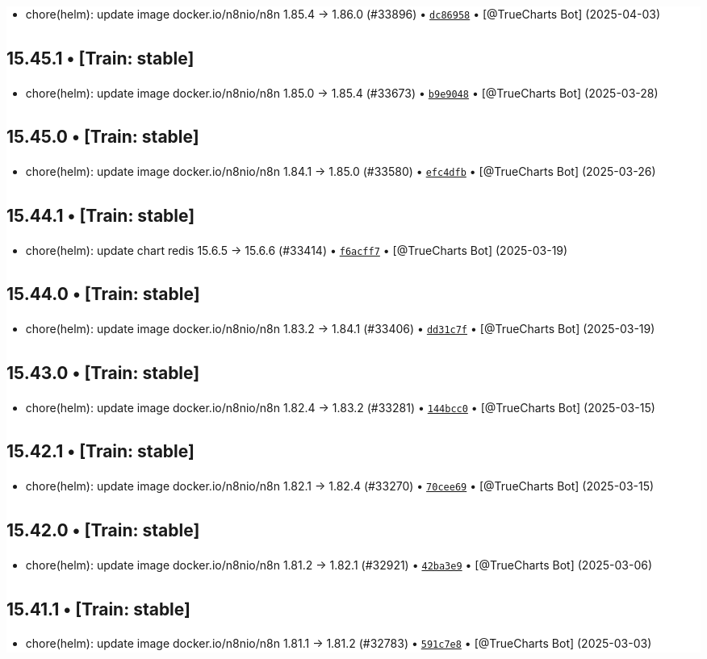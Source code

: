 - chore(helm): update image docker.io/n8nio/n8n 1.85.4 → 1.86.0 (#33896) • [`dc86958`](https://github.com/trueforge-org/truecharts/commit/dc8695855e94a648d4dc426bfeac944819aee992) • [@TrueCharts Bot] (2025-04-03)

## 15.45.1 • [Train: stable]

- chore(helm): update image docker.io/n8nio/n8n 1.85.0 → 1.85.4 (#33673) • [`b9e9048`](https://github.com/trueforge-org/truecharts/commit/b9e90483be1400e0a37680f7ab6855ea4dd92d14) • [@TrueCharts Bot] (2025-03-28)

## 15.45.0 • [Train: stable]

- chore(helm): update image docker.io/n8nio/n8n 1.84.1 → 1.85.0 (#33580) • [`efc4dfb`](https://github.com/trueforge-org/truecharts/commit/efc4dfb9c565ddc044b064a952fbc793c061e942) • [@TrueCharts Bot] (2025-03-26)

## 15.44.1 • [Train: stable]

- chore(helm): update chart redis 15.6.5 → 15.6.6 (#33414) • [`f6acff7`](https://github.com/trueforge-org/truecharts/commit/f6acff77d0b5df8f477d35ea9244be5e1ca5b7eb) • [@TrueCharts Bot] (2025-03-19)

## 15.44.0 • [Train: stable]

- chore(helm): update image docker.io/n8nio/n8n 1.83.2 → 1.84.1 (#33406) • [`dd31c7f`](https://github.com/trueforge-org/truecharts/commit/dd31c7fd7c4ff24261c7c6a30a627ad54e39a194) • [@TrueCharts Bot] (2025-03-19)

## 15.43.0 • [Train: stable]

- chore(helm): update image docker.io/n8nio/n8n 1.82.4 → 1.83.2 (#33281) • [`144bcc0`](https://github.com/trueforge-org/truecharts/commit/144bcc0df9efb9945abf2962dd0e50d403d2d0c2) • [@TrueCharts Bot] (2025-03-15)

## 15.42.1 • [Train: stable]

- chore(helm): update image docker.io/n8nio/n8n 1.82.1 → 1.82.4 (#33270) • [`70cee69`](https://github.com/trueforge-org/truecharts/commit/70cee697a7c25837823f0ca17df52bd173532ea8) • [@TrueCharts Bot] (2025-03-15)

## 15.42.0 • [Train: stable]

- chore(helm): update image docker.io/n8nio/n8n 1.81.2 → 1.82.1 (#32921) • [`42ba3e9`](https://github.com/trueforge-org/truecharts/commit/42ba3e99c9c1f99889f132d1b23979e245a8cabb) • [@TrueCharts Bot] (2025-03-06)

## 15.41.1 • [Train: stable]

- chore(helm): update image docker.io/n8nio/n8n 1.81.1 → 1.81.2 (#32783) • [`591c7e8`](https://github.com/trueforge-org/truecharts/commit/591c7e844ea2131efcd172f94b05a5b6e1446b32) • [@TrueCharts Bot] (2025-03-03)
